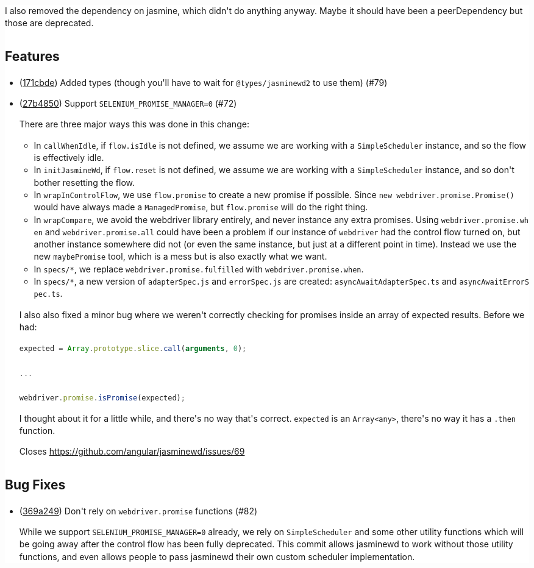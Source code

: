   I also removed the dependency on jasmine, which didn't do anything anyway.  Maybe it should have
  been a peerDependency but those are deprecated.


## Features

- ([171cbde](https://github.com/angular/protractor/commit/171cbde22f307bd3cc35c4c1785f171392dca8da)) 
  Added types (though you'll have to wait for `@types/jasminewd2` to use them) (#79)


- ([27b4850](https://github.com/angular/protractor/commit/27b485019589cd662ee69e7920893ffa50774b97)) 
  Support `SELENIUM_PROMISE_MANAGER=0` (#72)

  There are three major ways this was done in this change:
  * In `callWhenIdle`, if `flow.isIdle` is not defined, we assume we are working with a
    `SimpleScheduler` instance, and so the flow is effectively idle.
  * In `initJasmineWd`, if `flow.reset` is not defined, we assume we are working with a
    `SimpleScheduler` instance, and so don't bother resetting the flow.
  * In `wrapInControlFlow`, we use `flow.promise` to create a new promise if possible.  Since
    `new webdriver.promise.Promise()` would have always made a `ManagedPromise`, but `flow.promise`
    will do the right thing.
  * In `wrapCompare`, we avoid the webdriver library entirely, and never instance any extra
    promises. Using `webdriver.promise.when` and `webdriver.promise.all` could have been a problem
    if our instance of `webdriver` had the control flow turned on, but another instance somewhere
    did not (or even the same instance, but just at a different point in time). Instead we use the
    new `maybePromise` tool, which is a mess but is also exactly what we want.
  * In `specs/*`, we replace `webdriver.promise.fulfilled` with `webdriver.promise.when`.
  * In `specs/*`, a new version of `adapterSpec.js` and `errorSpec.js` are created:
    `asyncAwaitAdapterSpec.ts` and `asyncAwaitErrorSpec.ts`.

  I also also fixed a minor bug where we weren't correctly checking for promises inside an array of
  expected results. Before we had:
  
  ```js
  expected = Array.prototype.slice.call(arguments, 0);

  ...

  webdriver.promise.isPromise(expected);
  ```

  I thought about it for a little while, and there's no way that's correct.  `expected` is an
  `Array<any>`, there's no way it has a `.then` function.

  Closes https://github.com/angular/jasminewd/issues/69


## Bug Fixes

- ([369a249](https://github.com/angular/protractor/commit/369a2499189fbcdc541f354cfede49dba9335e6b)) 
  Don't rely on `webdriver.promise` functions (#82)

  While we support `SELENIUM_PROMISE_MANAGER=0` already, we rely on `SimpleScheduler` and some other
  utility functions which will be going away after the control flow has been fully deprecated.  This
  commit allows jasminewd to work without those utility functions, and even allows people to pass
  jasminewd their own custom scheduler implementation.
